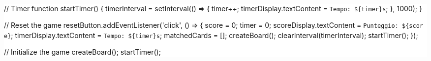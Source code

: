   // Timer
  function startTimer() {
    timerInterval = setInterval(() => {
      timer++;
      timerDisplay.textContent = `Tempo: ${timer}s`;
    }, 1000);
  }

  // Reset the game
  resetButton.addEventListener('click', () => {
    score = 0;
    timer = 0;
    scoreDisplay.textContent = `Punteggio: ${score}`;
    timerDisplay.textContent = `Tempo: ${timer}s`;
    matchedCards = [];
    createBoard();
    clearInterval(timerInterval);
    startTimer();
  });

  // Initialize the game
  createBoard();
  startTimer();
</script>

</body>
</html>